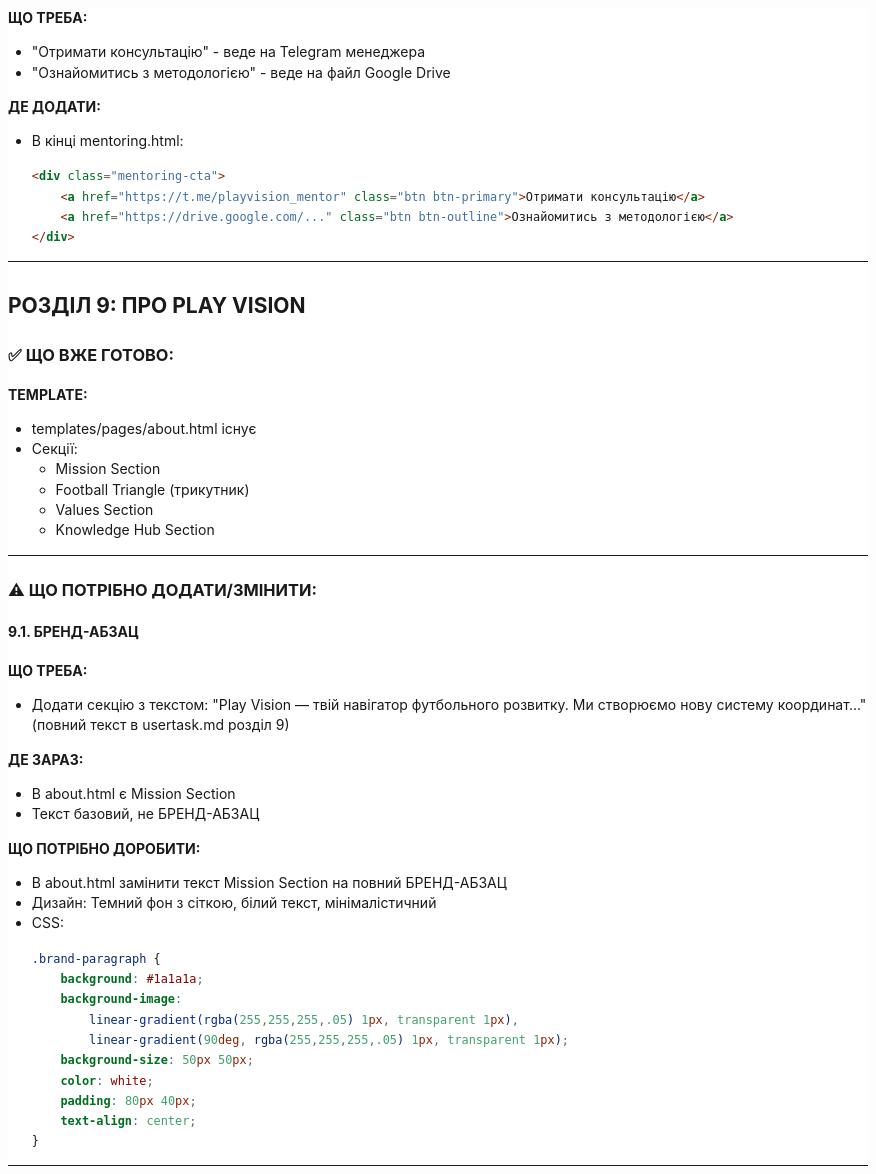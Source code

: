 **ЩО ТРЕБА:**
- "Отримати консультацію" - веде на Telegram менеджера
- "Ознайомитись з методологією" - веде на файл Google Drive

**ДЕ ДОДАТИ:**
- В кінці mentoring.html:
  ```html
  <div class="mentoring-cta">
      <a href="https://t.me/playvision_mentor" class="btn btn-primary">Отримати консультацію</a>
      <a href="https://drive.google.com/..." class="btn btn-outline">Ознайомитись з методологією</a>
  </div>
  ```

---

## РОЗДІЛ 9: ПРО PLAY VISION

### ✅ ЩО ВЖЕ ГОТОВО:

**TEMPLATE:**
- templates/pages/about.html існує
- Секції:
  - Mission Section
  - Football Triangle (трикутник)
  - Values Section
  - Knowledge Hub Section

---

### ⚠️ ЩО ПОТРІБНО ДОДАТИ/ЗМІНИТИ:

#### 9.1. БРЕНД-АБЗАЦ

**ЩО ТРЕБА:**
- Додати секцію з текстом:
  "Play Vision — твій навігатор футбольного розвитку.
  Ми створюємо нову систему координат..."
  (повний текст в usertask.md розділ 9)

**ДЕ ЗАРАЗ:**
- В about.html є Mission Section
- Текст базовий, не БРЕНД-АБЗАЦ

**ЩО ПОТРІБНО ДОРОБИТИ:**
- В about.html замінити текст Mission Section на повний БРЕНД-АБЗАЦ
- Дизайн: Темний фон з сіткою, білий текст, мінімалістичний
- CSS:
  ```css
  .brand-paragraph {
      background: #1a1a1a;
      background-image: 
          linear-gradient(rgba(255,255,255,.05) 1px, transparent 1px),
          linear-gradient(90deg, rgba(255,255,255,.05) 1px, transparent 1px);
      background-size: 50px 50px;
      color: white;
      padding: 80px 40px;
      text-align: center;
  }
  ```

---